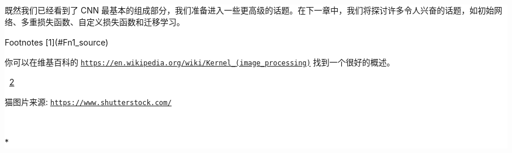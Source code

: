 既然我们已经看到了 CNN 最基本的组成部分，我们准备进入一些更高级的话题。在下一章中，我们将探讨许多令人兴奋的话题，如初始网络、多重损失函数、自定义损失函数和迁移学习。

<aside class="FootnoteSection" epub:type="footnotes">Footnotes [1](#Fn1_source)

你可以在维基百科的 [`https://en.wikipedia.org/wiki/Kernel_(image_processing)`](https://en.wikipedia.org/wiki/Kernel_%2528image_processing%2529) 找到一个很好的概述。

  [2](#Fn2_source)

猫图片来源: [`https://www.shutterstock.com/`](https://www.shutterstock.com/)

 </aside>*